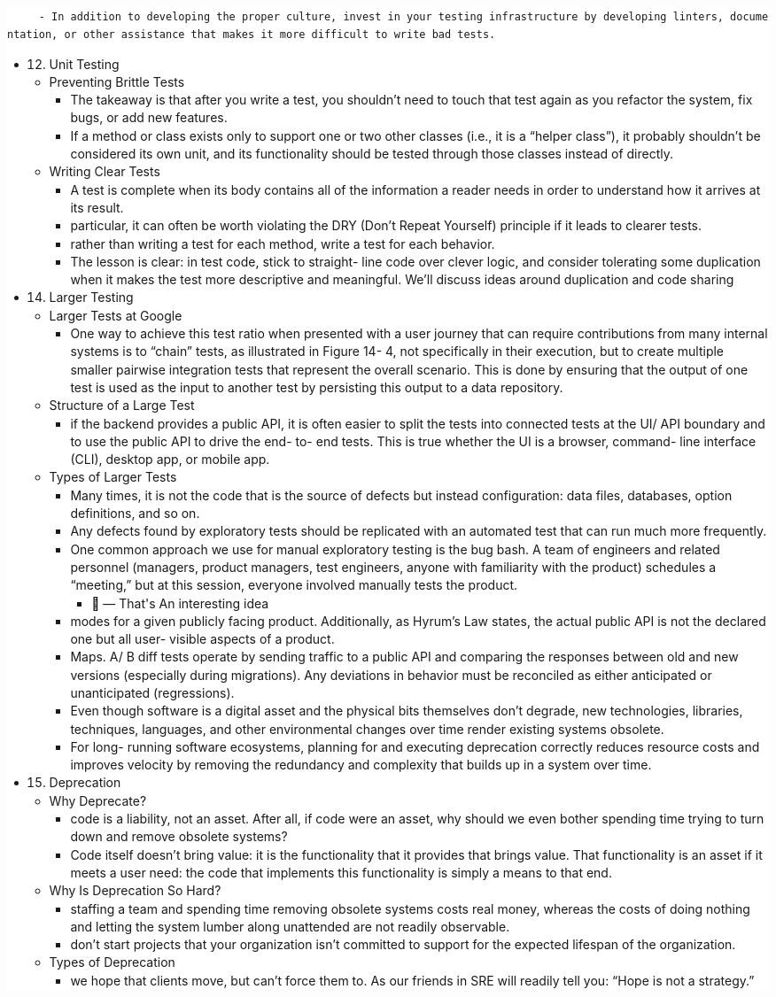          - In addition to developing the proper culture, invest in your testing infrastructure by developing linters, documentation, or other assistance that makes it more difficult to write bad tests.
- 12. Unit Testing
    - Preventing Brittle Tests
         - The takeaway is that after you write a test, you shouldn’t need to touch that test again as you refactor the system, fix bugs, or add new features.
         - If a method or class exists only to support one or two other classes (i.e., it is a “helper class”), it probably shouldn’t be considered its own unit, and its functionality should be tested through those classes instead of directly.
    - Writing Clear Tests
         - A test is complete when its body contains all of the information a reader needs in order to understand how it arrives at its result.
         - particular, it can often be worth violating the DRY (Don’t Repeat Yourself) principle if it leads to clearer tests.
         - rather than writing a test for each method, write a test for each behavior.
         - The lesson is clear: in test code, stick to straight- line code over clever logic, and consider tolerating some duplication when it makes the test more descriptive and meaningful. We’ll discuss ideas around duplication and code sharing
- 14. Larger Testing
    - Larger Tests at Google
         - One way to achieve this test ratio when presented with a user journey that can require contributions from many internal systems is to “chain” tests, as illustrated in Figure 14- 4, not specifically in their execution, but to create multiple smaller pairwise integration tests that represent the overall scenario. This is done by ensuring that the output of one test is used as the input to another test by persisting this output to a data repository.
    - Structure of a Large Test
         - if the backend provides a public API, it is often easier to split the tests into connected tests at the UI/ API boundary and to use the public API to drive the end- to- end tests. This is true whether the UI is a browser, command- line interface (CLI), desktop app, or mobile app.
    - Types of Larger Tests
         - Many times, it is not the code that is the source of defects but instead configuration: data files, databases, option definitions, and so on.
         - Any defects found by exploratory tests should be replicated with an automated test that can run much more frequently.
         - One common approach we use for manual exploratory testing is the bug bash. A team of engineers and related personnel (managers, product managers, test engineers, anyone with familiarity with the product) schedules a “meeting,” but at this session, everyone involved manually tests the product.
            - 💭 — That's An interesting idea
         - modes for a given publicly facing product. Additionally, as Hyrum’s Law states, the actual public API is not the declared one but all user- visible aspects of a product.
         - Maps. A/ B diff tests operate by sending traffic to a public API and comparing the responses between old and new versions (especially during migrations). Any deviations in behavior must be reconciled as either anticipated or unanticipated (regressions).
         - Even though software is a digital asset and the physical bits themselves don’t degrade, new technologies, libraries, techniques, languages, and other environmental changes over time render existing systems obsolete.
         - For long- running software ecosystems, planning for and executing deprecation correctly reduces resource costs and improves velocity by removing the redundancy and complexity that builds up in a system over time.
- 15. Deprecation
    - Why Deprecate?
         - code is a liability, not an asset. After all, if code were an asset, why should we even bother spending time trying to turn down and remove obsolete systems?
         - Code itself doesn’t bring value: it is the functionality that it provides that brings value. That functionality is an asset if it meets a user need: the code that implements this functionality is simply a means to that end.
    - Why Is Deprecation So Hard?
         - staffing a team and spending time removing obsolete systems costs real money, whereas the costs of doing nothing and letting the system lumber along unattended are not readily observable.
         - don’t start projects that your organization isn’t committed to support for the expected lifespan of the organization.
    - Types of Deprecation
         - we hope that clients move, but can’t force them to. As our friends in SRE will readily tell you: “Hope is not a strategy.”